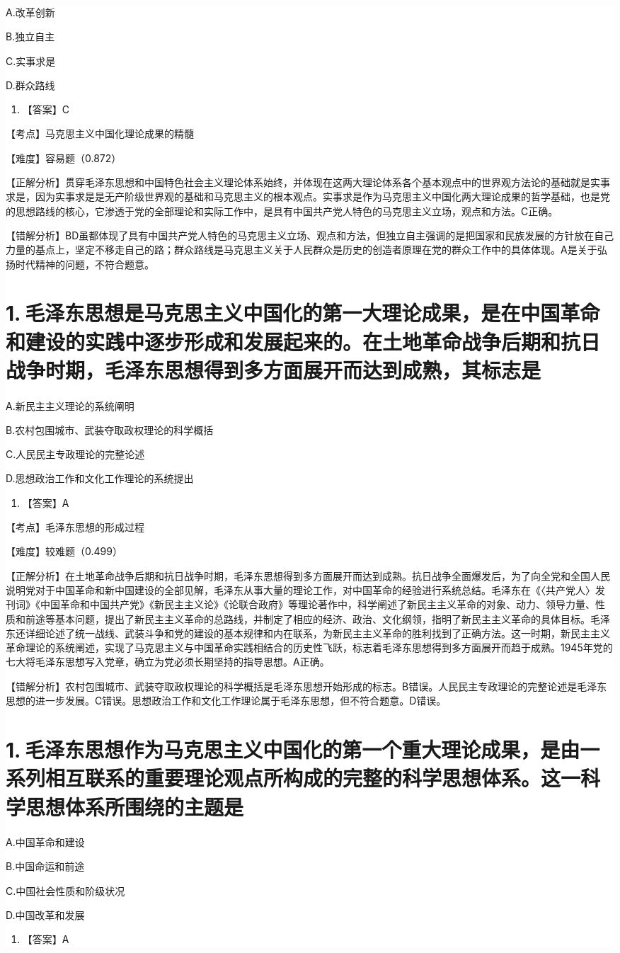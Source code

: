 A.改革创新

B.独立自主

C.实事求是

D.群众路线

1. 【答案】C

【考点】马克思主义中国化理论成果的精髓

【难度】容易题（0.872）

【正解分析】贯穿毛泽东思想和中国特色社会主义理论体系始终，并体现在这两大理论体系各个基本观点中的世界观方法论的基础就是实事求是，因为实事求是是无产阶级世界观的基础和马克思主义的根本观点。实事求是作为马克思主义中国化两大理论成果的哲学基础，也是党的思想路线的核心，它渗透于党的全部理论和实际工作中，是具有中国共产党人特色的马克思主义立场，观点和方法。C正确。

【错解分析】BD虽都体现了具有中国共产党人特色的马克思主义立场、观点和方法，但独立自主强调的是把国家和民族发展的方针放在自己力量的基点上，坚定不移走自己的路；群众路线是马克思主义关于人民群众是历史的创造者原理在党的群众工作中的具体体现。A是关于弘扬时代精神的问题，不符合题意。

# 1. 毛泽东思想是马克思主义中国化的第一大理论成果，是在中国革命和建设的实践中逐步形成和发展起来的。在土地革命战争后期和抗日战争时期，毛泽东思想得到多方面展开而达到成熟，其标志是

A.新民主主义理论的系统阐明

B.农村包围城市、武装夺取政权理论的科学概括

C.人民民主专政理论的完整论述

D.思想政治工作和文化工作理论的系统提出

1. 【答案】A

【考点】毛泽东思想的形成过程

【难度】较难题（0.499）

【正解分析】在土地革命战争后期和抗日战争时期，毛泽东思想得到多方面展开而达到成熟。抗日战争全面爆发后，为了向全党和全国人民说明党对于中国革命和新中国建设的全部见解，毛泽东从事大量的理论工作，对中国革命的经验进行系统总结。毛泽东在《〈共产党人〉发刊词》《中国革命和中国共产党》《新民主主义论》《论联合政府》等理论著作中，科学阐述了新民主主义革命的对象、动力、领导力量、性质和前途等基本问题，提出了新民主主义革命的总路线，并制定了相应的经济、政治、文化纲领，指明了新民主主义革命的具体目标。毛泽东还详细论述了统一战线、武装斗争和党的建设的基本规律和内在联系，为新民主主义革命的胜利找到了正确方法。这一时期，新民主主义革命理论的系统阐述，实现了马克思主义与中国革命实践相结合的历史性飞跃，标志着毛泽东思想得到多方面展开而趋于成熟。1945年党的七大将毛泽东思想写入党章，确立为党必须长期坚持的指导思想。A正确。

【错解分析】农村包围城市、武装夺取政权理论的科学概括是毛泽东思想开始形成的标志。B错误。人民民主专政理论的完整论述是毛泽东思想的进一步发展。C错误。思想政治工作和文化工作理论属于毛泽东思想，但不符合题意。D错误。

# 1. 毛泽东思想作为马克思主义中国化的第一个重大理论成果，是由一系列相互联系的重要理论观点所构成的完整的科学思想体系。这一科学思想体系所围绕的主题是

A.中国革命和建设

B.中国命运和前途

C.中国社会性质和阶级状况

D.中国改革和发展

1. 【答案】A
